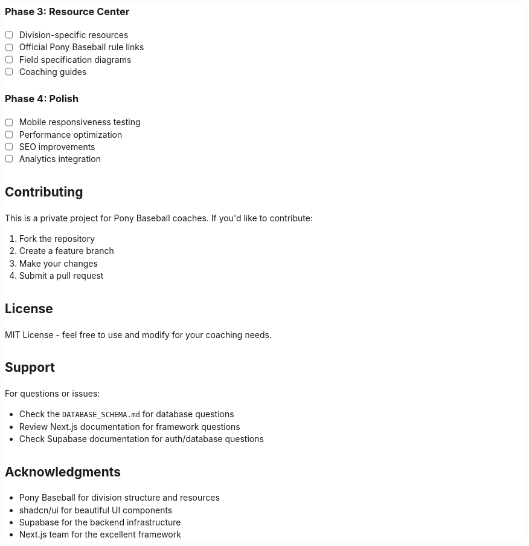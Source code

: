 ### Phase 3: Resource Center
- [ ] Division-specific resources
- [ ] Official Pony Baseball rule links
- [ ] Field specification diagrams
- [ ] Coaching guides

### Phase 4: Polish
- [ ] Mobile responsiveness testing
- [ ] Performance optimization
- [ ] SEO improvements
- [ ] Analytics integration

## Contributing

This is a private project for Pony Baseball coaches. If you'd like to contribute:

1. Fork the repository
2. Create a feature branch
3. Make your changes
4. Submit a pull request

## License

MIT License - feel free to use and modify for your coaching needs.

## Support

For questions or issues:
- Check the `DATABASE_SCHEMA.md` for database questions
- Review Next.js documentation for framework questions
- Check Supabase documentation for auth/database questions

## Acknowledgments

- Pony Baseball for division structure and resources
- shadcn/ui for beautiful UI components
- Supabase for the backend infrastructure
- Next.js team for the excellent framework
